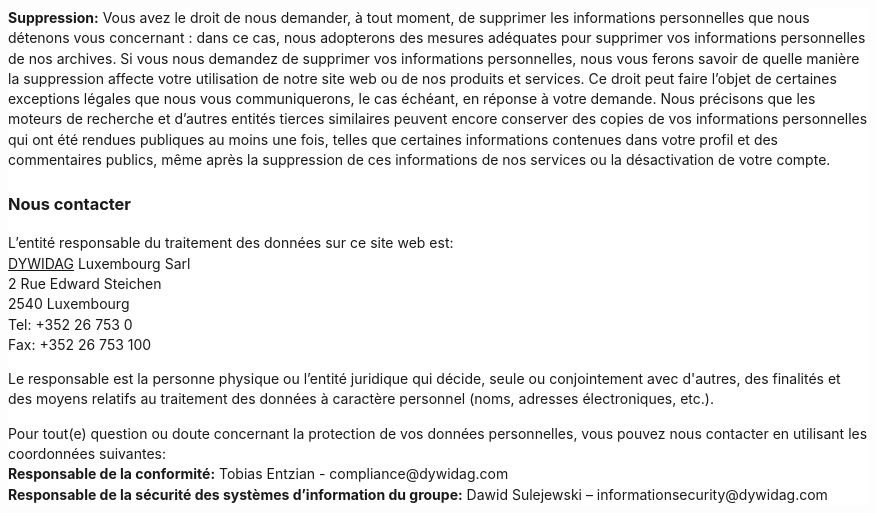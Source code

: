 <p class="text-body-16 mt-2 mb-8"><b>Suppression:</b> Vous avez le droit de nous demander, à tout moment, de supprimer les informations personnelles que nous détenons vous concernant : dans ce cas, nous adopterons des mesures adéquates pour supprimer vos informations personnelles de nos archives. Si vous nous demandez de supprimer vos informations personnelles, nous vous ferons savoir de quelle manière la suppression affecte votre utilisation de notre site web ou de nos produits et services. Ce droit peut faire l’objet de certaines exceptions légales que nous vous communiquerons, le cas échéant, en réponse à votre demande. Nous précisons que les moteurs de recherche et d’autres entités tierces similaires peuvent encore conserver des copies de vos informations personnelles qui ont été rendues publiques au moins une fois, telles que certaines informations contenues dans votre profil et des commentaires publics, même après la suppression de ces informations de nos services ou la désactivation de votre compte.</p>

<h3 class="mt-10 mb-5 text-title-5 font-bold">Nous contacter</h3>
<p class="text-body-16 mt-2 mb-8">
  L’entité responsable du traitement des données sur ce site web est: <br/>
  <a class='underline' href='https://dywidag.com'>DYWIDAG</a> Luxembourg Sarl <br/>
  2 Rue Edward Steichen <br/>
  2540 Luxembourg <br/>
  Tel: +352 26 753 0 <br/>
  Fax: +352 26 753 100
</p>
<p class="text-body-16 mt-2 mb-8">Le responsable est la personne physique ou l’entité juridique qui décide, seule ou conjointement avec d'autres, des finalités et des moyens relatifs au traitement des données à caractère personnel (noms, adresses électroniques, etc.).</p>
<p class="text-body-16 mt-2 mb-8">
  Pour tout(e) question ou doute concernant la protection de vos données personnelles, vous pouvez nous contacter en utilisant les coordonnées suivantes: <br/>
  <b>Responsable de la conformité:</b> Tobias Entzian  - compliance@dywidag.com <br/>
  <b>Responsable de la sécurité des systèmes d’information du groupe:</b> Dawid Sulejewski – informationsecurity@dywidag.com
</p>
